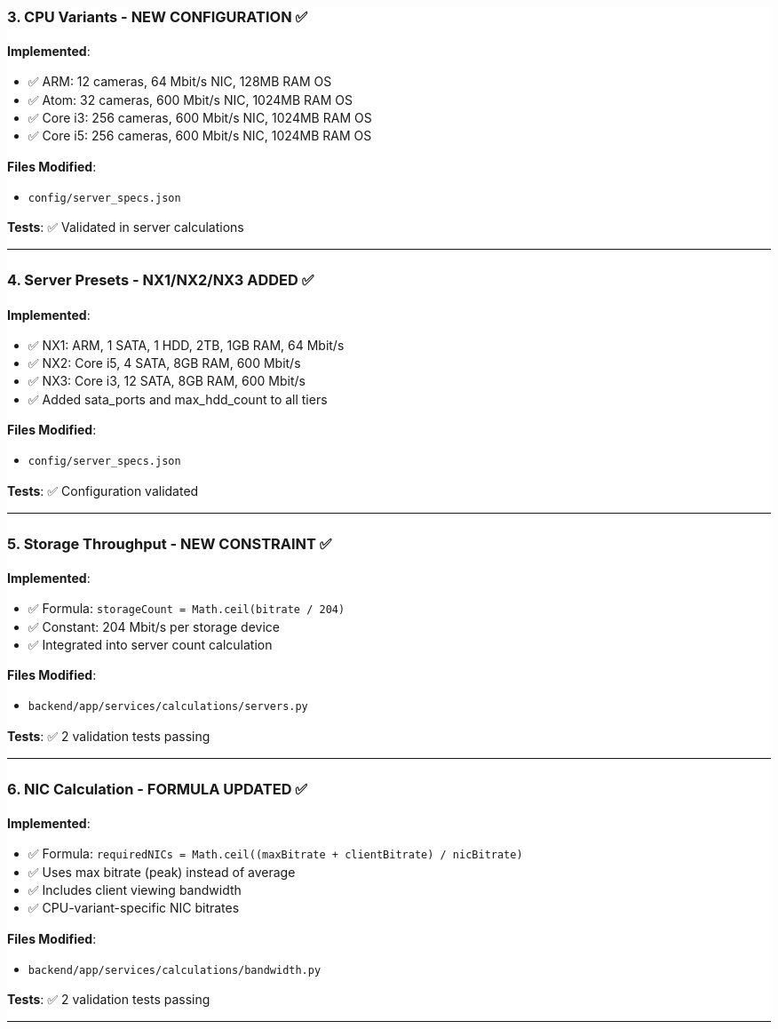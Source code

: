 ### 3. **CPU Variants** - NEW CONFIGURATION ✅

**Implemented**:
- ✅ ARM: 12 cameras, 64 Mbit/s NIC, 128MB RAM OS
- ✅ Atom: 32 cameras, 600 Mbit/s NIC, 1024MB RAM OS
- ✅ Core i3: 256 cameras, 600 Mbit/s NIC, 1024MB RAM OS
- ✅ Core i5: 256 cameras, 600 Mbit/s NIC, 1024MB RAM OS

**Files Modified**:
- `config/server_specs.json`

**Tests**: ✅ Validated in server calculations

---

### 4. **Server Presets** - NX1/NX2/NX3 ADDED ✅

**Implemented**:
- ✅ NX1: ARM, 1 SATA, 1 HDD, 2TB, 1GB RAM, 64 Mbit/s
- ✅ NX2: Core i5, 4 SATA, 8GB RAM, 600 Mbit/s
- ✅ NX3: Core i3, 12 SATA, 8GB RAM, 600 Mbit/s
- ✅ Added sata_ports and max_hdd_count to all tiers

**Files Modified**:
- `config/server_specs.json`

**Tests**: ✅ Configuration validated

---

### 5. **Storage Throughput** - NEW CONSTRAINT ✅

**Implemented**:
- ✅ Formula: `storageCount = Math.ceil(bitrate / 204)`
- ✅ Constant: 204 Mbit/s per storage device
- ✅ Integrated into server count calculation

**Files Modified**:
- `backend/app/services/calculations/servers.py`

**Tests**: ✅ 2 validation tests passing

---

### 6. **NIC Calculation** - FORMULA UPDATED ✅

**Implemented**:
- ✅ Formula: `requiredNICs = Math.ceil((maxBitrate + clientBitrate) / nicBitrate)`
- ✅ Uses max bitrate (peak) instead of average
- ✅ Includes client viewing bandwidth
- ✅ CPU-variant-specific NIC bitrates

**Files Modified**:
- `backend/app/services/calculations/bandwidth.py`

**Tests**: ✅ 2 validation tests passing

---
